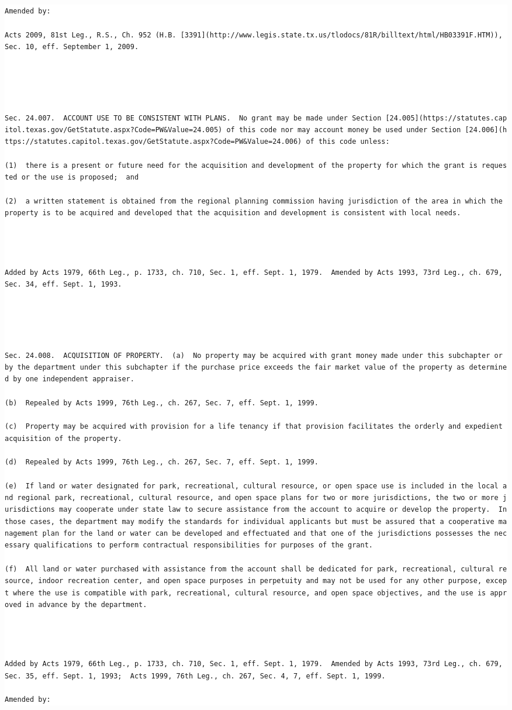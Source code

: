     Amended by: 
    
    Acts 2009, 81st Leg., R.S., Ch. 952 (H.B. [3391](http://www.legis.state.tx.us/tlodocs/81R/billtext/html/HB03391F.HTM)), Sec. 10, eff. September 1, 2009.
    
    
    
    
    
    Sec. 24.007.  ACCOUNT USE TO BE CONSISTENT WITH PLANS.  No grant may be made under Section [24.005](https://statutes.capitol.texas.gov/GetStatute.aspx?Code=PW&Value=24.005) of this code nor may account money be used under Section [24.006](https://statutes.capitol.texas.gov/GetStatute.aspx?Code=PW&Value=24.006) of this code unless:
    
    (1)  there is a present or future need for the acquisition and development of the property for which the grant is requested or the use is proposed;  and
    
    (2)  a written statement is obtained from the regional planning commission having jurisdiction of the area in which the property is to be acquired and developed that the acquisition and development is consistent with local needs.
    
    
    
    
    Added by Acts 1979, 66th Leg., p. 1733, ch. 710, Sec. 1, eff. Sept. 1, 1979.  Amended by Acts 1993, 73rd Leg., ch. 679, Sec. 34, eff. Sept. 1, 1993.
    
    
    
    
    
    Sec. 24.008.  ACQUISITION OF PROPERTY.  (a)  No property may be acquired with grant money made under this subchapter or by the department under this subchapter if the purchase price exceeds the fair market value of the property as determined by one independent appraiser.
    
    (b)  Repealed by Acts 1999, 76th Leg., ch. 267, Sec. 7, eff. Sept. 1, 1999.
    
    (c)  Property may be acquired with provision for a life tenancy if that provision facilitates the orderly and expedient acquisition of the property.
    
    (d)  Repealed by Acts 1999, 76th Leg., ch. 267, Sec. 7, eff. Sept. 1, 1999.
    
    (e)  If land or water designated for park, recreational, cultural resource, or open space use is included in the local and regional park, recreational, cultural resource, and open space plans for two or more jurisdictions, the two or more jurisdictions may cooperate under state law to secure assistance from the account to acquire or develop the property.  In those cases, the department may modify the standards for individual applicants but must be assured that a cooperative management plan for the land or water can be developed and effectuated and that one of the jurisdictions possesses the necessary qualifications to perform contractual responsibilities for purposes of the grant.
    
    (f)  All land or water purchased with assistance from the account shall be dedicated for park, recreational, cultural resource, indoor recreation center, and open space purposes in perpetuity and may not be used for any other purpose, except where the use is compatible with park, recreational, cultural resource, and open space objectives, and the use is approved in advance by the department.
    
    
    
    
    Added by Acts 1979, 66th Leg., p. 1733, ch. 710, Sec. 1, eff. Sept. 1, 1979.  Amended by Acts 1993, 73rd Leg., ch. 679, Sec. 35, eff. Sept. 1, 1993;  Acts 1999, 76th Leg., ch. 267, Sec. 4, 7, eff. Sept. 1, 1999.
    
    Amended by: 
    
